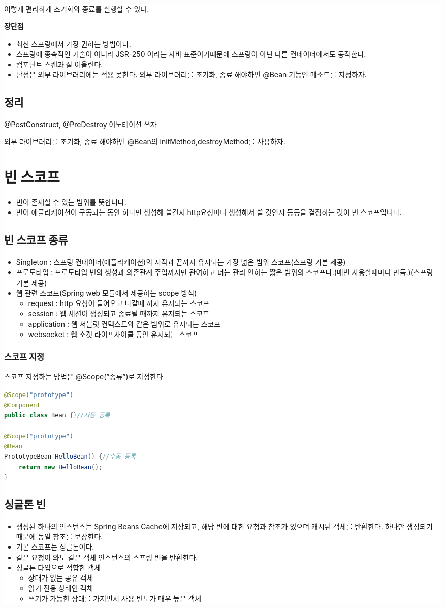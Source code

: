 이렇게 편리하게 초기화와 종료를 실행할 수 있다.

**장단점**

- 최신 스프링에서 가장 권하는 방법이다.
- 스프링에 종속적인 기술이 아니라 JSR-250 이라는 자바 표준이기때문에 스프링이 아닌 다른 컨테이너에서도 동작한다.
- 컴포넌트 스캔과 잘 어울린다.
- 단점은 외부 라이브러리에는 적용 못한다. 외부 라이브러리를 초기화, 종료 해야하면 @Bean 기능인 메소드를 지정하자.

## 정리

@PostConstruct, @PreDestroy 어노테이션 쓰자

외부 라이브러리를 초기화, 종료 해야하면 @Bean의 initMethod,destroyMethod를 사용하자.

# 빈 스코프

- 빈이 존재할 수 있는 범위를 뜻합니다.
- 빈이 애플리케이션이 구동되는 동안 하나만 생성해 쓸건지 http요청마다 생성해서 쓸 것인지 등등을 결정하는 것이 빈 스코프입니다.

## 빈 스코프 종류

- Singleton : 스프링 컨테이너(애플리케이션)의 시작과 끝까지 유지되는 가장 넓은 범위 스코프(스프링 기본 제공)
- 프로토타입 : 프로토타입 빈의 생성과 의존관계 주입까지만 관여하고 더는 관리 안하는 짧은 범위의 스코프다.(매번 사용할때마다 만듬.)(스프링 기본 제공)
- 웹 관련 스코프(Spring web 모듈에서 제공하는 scope 방식)
    - request : http 요청이 들어오고 나갈때 까지 유지되는 스코프
    - session : 웹 세션이 생성되고 종료될 때까지 유지되는 스코프
    - application : 웹 서블릿 컨텍스트와 같은 범위로 유지되는 스코프
    - websocket : 웹 소켓 라이프사이클 동안 유지되는 스코프

### 스코프 지정

스코프 지정하는 방법은 @Scope(”종류”)로 지정한다

```java
@Scope("prototype")
@Component
public class Bean {}//자동 등록

@Scope("prototype")
@Bean
PrototypeBean HelloBean() {//수동 등록
    return new HelloBean();
}
```

## 싱글톤 빈

- 생성된 하나의 인스턴스는 Spring Beans Cache에 저장되고, 해당 빈에 대한 요청과 참조가 있으며 캐시된 객체를 반환한다. 하나만 생성되기 때문에 동일 참조를 보장한다.
- 기본 스코프는 싱글톤이다.
- 같은 요청이 와도 같은 객체 인스턴스의 스프링 빈을 반환한다.
- 싱글톤 타입으로 적합한 객체
    - 상태가 없는 공유 객체
    - 읽기 전용 상태인 객체
    - 쓰기가 가능한 상태를 가지면서 사용 빈도가 매우 높은 객체
        